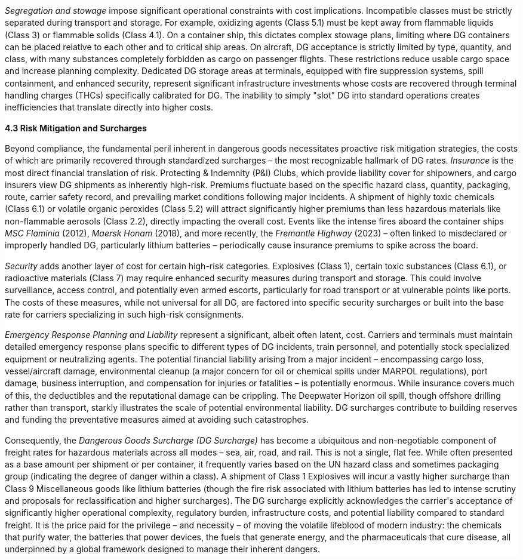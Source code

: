 *Segregation and stowage* impose significant operational constraints with cost implications. Incompatible classes must be strictly separated during transport and storage. For example, oxidizing agents (Class 5.1) must be kept away from flammable liquids (Class 3) or flammable solids (Class 4.1). On a container ship, this dictates complex stowage plans, limiting where DG containers can be placed relative to each other and to critical ship areas. On aircraft, DG acceptance is strictly limited by type, quantity, and class, with many substances completely forbidden as cargo on passenger flights. These restrictions reduce usable cargo space and increase planning complexity. Dedicated DG storage areas at terminals, equipped with fire suppression systems, spill containment, and enhanced security, represent significant infrastructure investments whose costs are recovered through terminal handling charges (THCs) specifically calibrated for DG. The inability to simply "slot" DG into standard operations creates inefficiencies that translate directly into higher costs.

**4.3 Risk Mitigation and Surcharges**

Beyond compliance, the fundamental peril inherent in dangerous goods necessitates proactive risk mitigation strategies, the costs of which are primarily recovered through standardized surcharges – the most recognizable hallmark of DG rates. *Insurance* is the most direct financial translation of risk. Protecting & Indemnity (P&I) Clubs, which provide liability cover for shipowners, and cargo insurers view DG shipments as inherently high-risk. Premiums fluctuate based on the specific hazard class, quantity, packaging, route, carrier safety record, and prevailing market conditions following major incidents. A shipment of highly toxic chemicals (Class 6.1) or volatile organic peroxides (Class 5.2) will attract significantly higher premiums than less hazardous materials like non-flammable aerosols (Class 2.2), directly impacting the overall cost. Events like the intense fires aboard the container ships *MSC Flaminia* (2012), *Maersk Honam* (2018), and more recently, the *Fremantle Highway* (2023) – often linked to misdeclared or improperly handled DG, particularly lithium batteries – periodically cause insurance premiums to spike across the board.

*Security* adds another layer of cost for certain high-risk categories. Explosives (Class 1), certain toxic substances (Class 6.1), or radioactive materials (Class 7) may require enhanced security measures during transport and storage. This could involve surveillance, access control, and potentially even armed escorts, particularly for road transport or at vulnerable points like ports. The costs of these measures, while not universal for all DG, are factored into specific security surcharges or built into the base rate for carriers specializing in such high-risk consignments.

*Emergency Response Planning and Liability* represent a significant, albeit often latent, cost. Carriers and terminals must maintain detailed emergency response plans specific to different types of DG incidents, train personnel, and potentially stock specialized equipment or neutralizing agents. The potential financial liability arising from a major incident – encompassing cargo loss, vessel/aircraft damage, environmental cleanup (a major concern for oil or chemical spills under MARPOL regulations), port damage, business interruption, and compensation for injuries or fatalities – is potentially enormous. While insurance covers much of this, the deductibles and the reputational damage can be crippling. The Deepwater Horizon oil spill, though offshore drilling rather than transport, starkly illustrates the scale of potential environmental liability. DG surcharges contribute to building reserves and funding the preventative measures aimed at avoiding such catastrophes.

Consequently, the *Dangerous Goods Surcharge (DG Surcharge)* has become a ubiquitous and non-negotiable component of freight rates for hazardous materials across all modes – sea, air, road, and rail. This is not a single, flat fee. While often presented as a base amount per shipment or per container, it frequently varies based on the UN hazard class and sometimes packaging group (indicating the degree of danger within a class). A shipment of Class 1 Explosives will incur a vastly higher surcharge than Class 9 Miscellaneous goods like lithium batteries (though the fire risk associated with lithium batteries has led to intense scrutiny and proposals for reclassification and higher surcharges). The DG surcharge explicitly acknowledges the carrier's acceptance of significantly higher operational complexity, regulatory burden, infrastructure costs, and potential liability compared to standard freight. It is the price paid for the privilege – and necessity – of moving the volatile lifeblood of modern industry: the chemicals that purify water, the batteries that power devices, the fuels that generate energy, and the pharmaceuticals that cure disease, all underpinned by a global framework designed to manage their inherent dangers.
